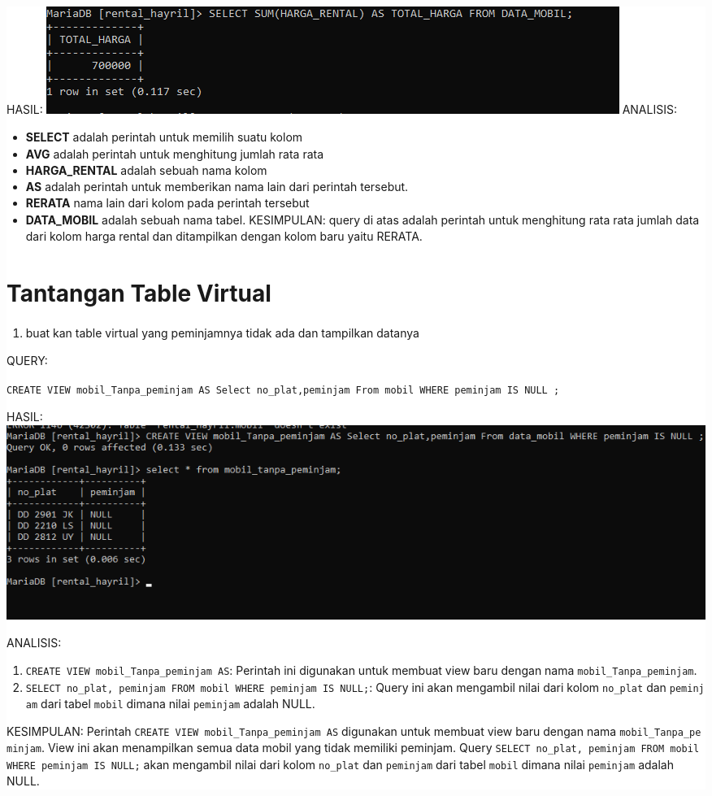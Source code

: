 HASIL:
![GAMBAR](GAMBARBASDAT/SUM.PNG)
ANALISIS:
- **SELECT** adalah perintah untuk memilih suatu kolom 
- **AVG** adalah perintah untuk menghitung jumlah rata rata
- **HARGA_RENTAL** adalah sebuah nama kolom
- **AS** adalah perintah untuk memberikan nama lain dari perintah tersebut.
- **RERATA** nama lain dari kolom pada perintah tersebut
- **DATA_MOBIL** adalah sebuah nama tabel.
KESIMPULAN:
query di atas adalah perintah untuk menghitung rata rata jumlah data dari kolom harga rental dan ditampilkan dengan kolom baru yaitu RERATA.

# Tantangan Table Virtual

1. buat kan table virtual yang peminjamnya tidak ada dan tampilkan datanya

QUERY:
```mysql
CREATE VIEW mobil_Tanpa_peminjam AS Select no_plat,peminjam From mobil WHERE peminjam IS NULL ;
```
HASIL:
![gambar](GAMBARBASDAT/TANTANGANVIRTUAL1.png)
 
 ANALISIS:
1. `CREATE VIEW mobil_Tanpa_peminjam AS`: Perintah ini digunakan untuk membuat view baru dengan nama `mobil_Tanpa_peminjam`.
2. `SELECT no_plat, peminjam FROM mobil WHERE peminjam IS NULL;`: Query ini akan mengambil nilai dari kolom `no_plat` dan `peminjam` dari tabel `mobil` dimana nilai `peminjam` adalah NULL.

KESIMPULAN:
 Perintah `CREATE VIEW mobil_Tanpa_peminjam AS` digunakan untuk membuat view baru dengan nama `mobil_Tanpa_peminjam`. View ini akan menampilkan semua data mobil yang tidak memiliki peminjam. Query `SELECT no_plat, peminjam FROM mobil WHERE peminjam IS NULL;` akan mengambil nilai dari kolom `no_plat` dan `peminjam` dari tabel `mobil` dimana nilai `peminjam` adalah NULL.
